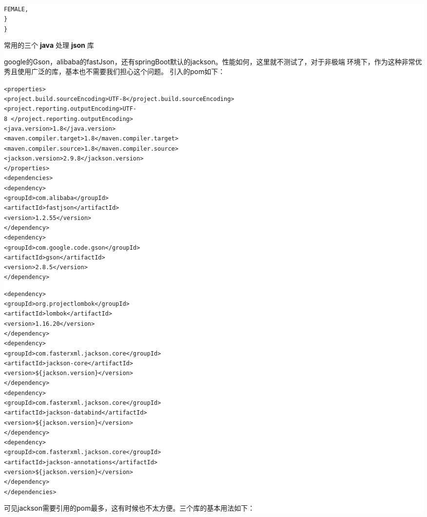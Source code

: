 ```
FEMALE,
}
}
```
常用的三个 **java** 处理 **json** 库

google的Gson，alibaba的fastJson，还有springBoot默认的jackson。性能如何，这里就不测试了，对于非极端
环境下，作为这种非常优秀且使用广泛的库，基本也不需要我们担心这个问题。
引入的pom如下：

```
<properties>
<project.build.sourceEncoding>UTF-8</project.build.sourceEncoding>
<project.reporting.outputEncoding>UTF-
8 </project.reporting.outputEncoding>
<java.version>1.8</java.version>
<maven.compiler.target>1.8</maven.compiler.target>
<maven.compiler.source>1.8</maven.compiler.source>
<jackson.version>2.9.8</jackson.version>
</properties>
<dependencies>
<dependency>
<groupId>com.alibaba</groupId>
<artifactId>fastjson</artifactId>
<version>1.2.55</version>
</dependency>
<dependency>
<groupId>com.google.code.gson</groupId>
<artifactId>gson</artifactId>
<version>2.8.5</version>
</dependency>
```

```
<dependency>
<groupId>org.projectlombok</groupId>
<artifactId>lombok</artifactId>
<version>1.16.20</version>
</dependency>
<dependency>
<groupId>com.fasterxml.jackson.core</groupId>
<artifactId>jackson-core</artifactId>
<version>${jackson.version}</version>
</dependency>
<dependency>
<groupId>com.fasterxml.jackson.core</groupId>
<artifactId>jackson-databind</artifactId>
<version>${jackson.version}</version>
</dependency>
<dependency>
<groupId>com.fasterxml.jackson.core</groupId>
<artifactId>jackson-annotations</artifactId>
<version>${jackson.version}</version>
</dependency>
</dependencies>
```
可见jackson需要引用的pom最多，这有时候也不太方便。三个库的基本用法如下：
